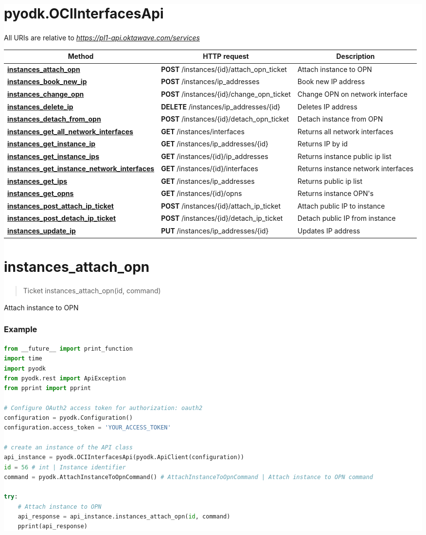 # pyodk.OCIInterfacesApi

All URIs are relative to *https://pl1-api.oktawave.com/services*

Method | HTTP request | Description
------------- | ------------- | -------------
[**instances_attach_opn**](OCIInterfacesApi.md#instances_attach_opn) | **POST** /instances/{id}/attach_opn_ticket | Attach instance to OPN
[**instances_book_new_ip**](OCIInterfacesApi.md#instances_book_new_ip) | **POST** /instances/ip_addresses | Book new IP address
[**instances_change_opn**](OCIInterfacesApi.md#instances_change_opn) | **POST** /instances/{id}/change_opn_ticket | Change OPN on network interface
[**instances_delete_ip**](OCIInterfacesApi.md#instances_delete_ip) | **DELETE** /instances/ip_addresses/{id} | Deletes IP address
[**instances_detach_from_opn**](OCIInterfacesApi.md#instances_detach_from_opn) | **POST** /instances/{id}/detach_opn_ticket | Detach instance from OPN
[**instances_get_all_network_interfaces**](OCIInterfacesApi.md#instances_get_all_network_interfaces) | **GET** /instances/interfaces | Returns all network interfaces
[**instances_get_instance_ip**](OCIInterfacesApi.md#instances_get_instance_ip) | **GET** /instances/ip_addresses/{id} | Returns IP by id
[**instances_get_instance_ips**](OCIInterfacesApi.md#instances_get_instance_ips) | **GET** /instances/{id}/ip_addresses | Returns instance public ip list
[**instances_get_instance_network_interfaces**](OCIInterfacesApi.md#instances_get_instance_network_interfaces) | **GET** /instances/{id}/interfaces | Returns instance network interfaces
[**instances_get_ips**](OCIInterfacesApi.md#instances_get_ips) | **GET** /instances/ip_addresses | Returns public ip list
[**instances_get_opns**](OCIInterfacesApi.md#instances_get_opns) | **GET** /instances/{id}/opns | Returns instance OPN&#39;s
[**instances_post_attach_ip_ticket**](OCIInterfacesApi.md#instances_post_attach_ip_ticket) | **POST** /instances/{id}/attach_ip_ticket | Attach public IP to instance
[**instances_post_detach_ip_ticket**](OCIInterfacesApi.md#instances_post_detach_ip_ticket) | **POST** /instances/{id}/detach_ip_ticket | Detach public IP from instance
[**instances_update_ip**](OCIInterfacesApi.md#instances_update_ip) | **PUT** /instances/ip_addresses/{id} | Updates IP address


# **instances_attach_opn**
> Ticket instances_attach_opn(id, command)

Attach instance to OPN

### Example
```python
from __future__ import print_function
import time
import pyodk
from pyodk.rest import ApiException
from pprint import pprint

# Configure OAuth2 access token for authorization: oauth2
configuration = pyodk.Configuration()
configuration.access_token = 'YOUR_ACCESS_TOKEN'

# create an instance of the API class
api_instance = pyodk.OCIInterfacesApi(pyodk.ApiClient(configuration))
id = 56 # int | Instance identifier
command = pyodk.AttachInstanceToOpnCommand() # AttachInstanceToOpnCommand | Attach instance to OPN command

try:
    # Attach instance to OPN
    api_response = api_instance.instances_attach_opn(id, command)
    pprint(api_response)
```